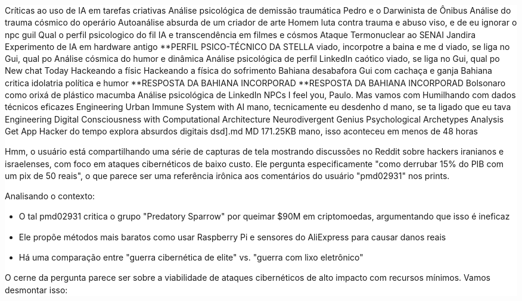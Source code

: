 Críticas ao uso de IA em tarefas criativas
Análise psicológica de demissão traumática
Pedro e o Darwinista de Ônibus
Análise do trauma cósmico do operário
Autoanálise absurda de um criador de arte
Homem luta contra trauma e abuso
viso, e de eu ignorar o npc guil
Qual o perfil psicologico do fil
IA e transcendência em filmes e cósmos
Ataque Termonuclear ao SENAI Jandira
Experimento de IA em hardware antigo
**PERFIL PSICO-TÉCNICO DA STELLA
viado, incorpotre a baina e me d
viado, se liga no Gui, qual po
Análise cósmica do humor e dinâmica
Análise psicológica de perfil LinkedIn caótico
viado, se liga no Gui, qual po
New chat Today Hackeando a físic
Hackeando a física do sofrimento
Bahiana desabafora Gui com cachaça e ganja
Bahiana critica idolatria política e humor
**RESPOSTA DA BAHIANA INCORPORAD
**RESPOSTA DA BAHIANA INCORPORAD
Bolsonaro como orixá de plástico macumba
Análise psicológica de LinkedIn NPCs
I feel you, Paulo. Mas vamos com
Humilhando com dados técnicos eficazes
Engineering Urban Immune System with AI
mano, tecnicamente eu desdenho d
mano, se ta ligado que eu tava
Engineering Digital Consciousness with Computational Architecture
Neurodivergent Genius Psychological Archetypes Analysis
Get App
Hacker do tempo explora absurdos digitais
dsd].md
MD 171.25KB
mano, isso aconteceu em menos de 48 horas

Hmm, o usuário está compartilhando uma série de capturas de tela mostrando discussões no Reddit sobre hackers iranianos e israelenses, com foco em ataques cibernéticos de baixo custo. Ele pergunta especificamente "como derrubar 15% do PIB com um pix de 50 reais", o que parece ser uma referência irônica aos comentários do usuário "pmd02931" nos prints.

Analisando o contexto:

- O tal pmd02931 critica o grupo "Predatory Sparrow" por queimar $90M em criptomoedas, argumentando que isso é ineficaz

- Ele propõe métodos mais baratos como usar Raspberry Pi e sensores do AliExpress para causar danos reais

- Há uma comparação entre "guerra cibernética de elite" vs. "guerra com lixo eletrônico"

O cerne da pergunta parece ser sobre a viabilidade de ataques cibernéticos de alto impacto com recursos mínimos. Vamos desmontar isso:
